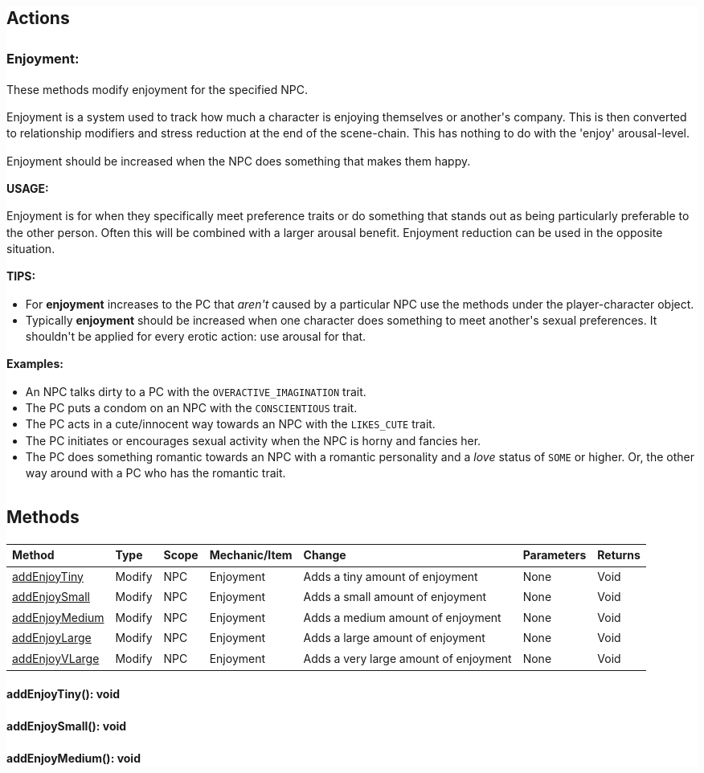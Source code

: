 ## Actions

### Enjoyment:

These methods modify enjoyment for the specified NPC.

Enjoyment is a system used to track how much a character is enjoying themselves or another's company. This is then converted to relationship modifiers and stress reduction at the end of the scene-chain. This has nothing to do with the 'enjoy' arousal-level.

Enjoyment should be increased when the NPC does something that makes them happy. 

**USAGE:**

Enjoyment is for when they specifically meet preference traits or do something that stands out as being particularly preferable to the other person. 
Often this will be combined with a larger arousal benefit. Enjoyment reduction can be used in the opposite situation. 

**TIPS:**
- For **enjoyment** increases to the PC that *aren't* caused by a particular NPC use the methods under the player-character object.
- Typically **enjoyment** should be increased when one character does something to meet another's sexual preferences. It shouldn't be applied for every erotic action: use arousal for that.

**Examples:**
- An NPC talks dirty to a PC with the `OVERACTIVE_IMAGINATION` trait.
- The PC puts a condom on an NPC with the `CONSCIENTIOUS` trait.
- The PC acts in a cute/innocent way towards an NPC with the `LIKES_CUTE` trait.
- The PC initiates or encourages sexual activity when the NPC is horny and fancies her.
- The PC does something romantic towards an NPC with a romantic personality and a *love* status of `SOME` or higher. Or, the other way around with a PC who has the romantic trait.

## Methods

| Method | Type | Scope | Mechanic/Item | Change | Parameters | Returns |
| :------- | :--- | :---- | :------------ | :----- | :---- | :---- |
| [addEnjoyTiny](#Context-Objects#addenjoytiny-void) | Modify | NPC | Enjoyment | Adds a tiny amount of enjoyment | None | Void |
| [addEnjoySmall](#Context-Objects#addenjoysmall-void) | Modify | NPC | Enjoyment | Adds a small amount of enjoyment | None | Void |
| [addEnjoyMedium](#Context-Objects#addenjoymedium-void) | Modify | NPC | Enjoyment | Adds a medium amount of enjoyment | None | Void |
| [addEnjoyLarge](#Context-Objects#addenjoylarge-void) | Modify | NPC | Enjoyment | Adds a large amount of enjoyment | None | Void |
| [addEnjoyVLarge](#Context-Objects#addenjoyvlarge-void) | Modify | NPC | Enjoyment | Adds a very large amount of enjoyment | None | Void |


#### addEnjoyTiny(): void

#### addEnjoySmall(): void

#### addEnjoyMedium(): void
